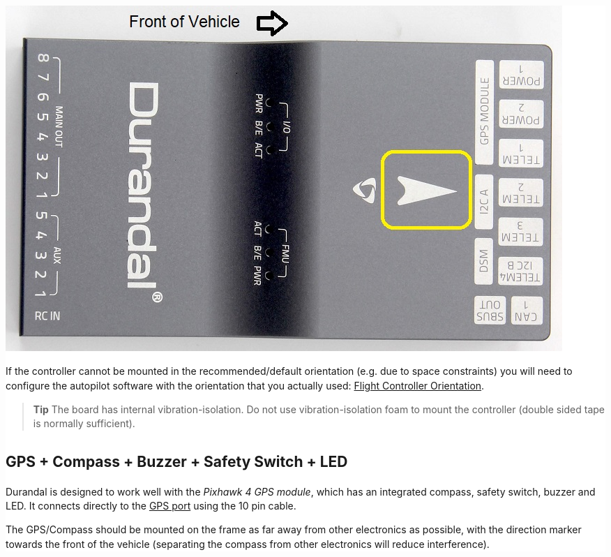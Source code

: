 ![Mounting/Orientation](../../assets/flight_controller/durandal/orientation.jpg)

If the controller cannot be mounted in the recommended/default orientation (e.g. due to space constraints) you will need to configure the autopilot software with the orientation that you actually used: [Flight Controller Orientation](../config/flight_controller_orientation.md).

> **Tip** The board has internal vibration-isolation.
  Do not use vibration-isolation foam to mount the controller (double sided tape is normally sufficient).


## GPS + Compass + Buzzer + Safety Switch + LED

Durandal is designed to work well with the *Pixhawk 4 GPS module*, which has an integrated compass, safety switch, buzzer and LED.
It connects directly to the [GPS port](../flight_controller/durandal.md#gps) using the 10 pin cable.



The GPS/Compass should be mounted on the frame as far away from other electronics as possible, with the direction marker towards the front of the vehicle (separating the compass from other electronics will reduce interference).
